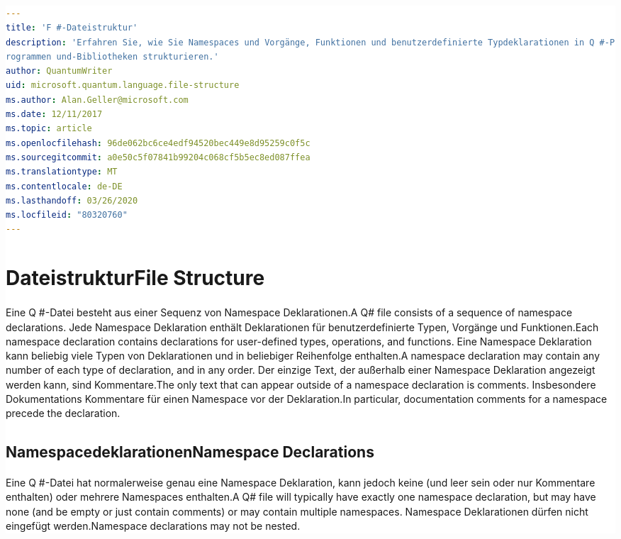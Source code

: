 ```yaml
---
title: 'F #-Dateistruktur'
description: 'Erfahren Sie, wie Sie Namespaces und Vorgänge, Funktionen und benutzerdefinierte Typdeklarationen in Q #-Programmen und-Bibliotheken strukturieren.'
author: QuantumWriter
uid: microsoft.quantum.language.file-structure
ms.author: Alan.Geller@microsoft.com
ms.date: 12/11/2017
ms.topic: article
ms.openlocfilehash: 96de062bc6ce4edf94520bec449e8d95259c0f5c
ms.sourcegitcommit: a0e50c5f07841b99204c068cf5b5ec8ed087ffea
ms.translationtype: MT
ms.contentlocale: de-DE
ms.lasthandoff: 03/26/2020
ms.locfileid: "80320760"
---
```

# <a name="file-structure"></a><span data-ttu-id="407e1-103">Dateistruktur</span><span class="sxs-lookup"><span data-stu-id="407e1-103">File Structure</span></span>

<span data-ttu-id="407e1-104">Eine Q #-Datei besteht aus einer Sequenz von Namespace Deklarationen.</span><span class="sxs-lookup"><span data-stu-id="407e1-104">A Q# file consists of a sequence of namespace declarations.</span></span>
<span data-ttu-id="407e1-105">Jede Namespace Deklaration enthält Deklarationen für benutzerdefinierte Typen, Vorgänge und Funktionen.</span><span class="sxs-lookup"><span data-stu-id="407e1-105">Each namespace declaration contains declarations for user-defined types, operations, and functions.</span></span>
<span data-ttu-id="407e1-106">Eine Namespace Deklaration kann beliebig viele Typen von Deklarationen und in beliebiger Reihenfolge enthalten.</span><span class="sxs-lookup"><span data-stu-id="407e1-106">A namespace declaration may contain any number of each type of declaration, and in any order.</span></span>
<span data-ttu-id="407e1-107">Der einzige Text, der außerhalb einer Namespace Deklaration angezeigt werden kann, sind Kommentare.</span><span class="sxs-lookup"><span data-stu-id="407e1-107">The only text that can appear outside of a namespace declaration is comments.</span></span>
<span data-ttu-id="407e1-108">Insbesondere Dokumentations Kommentare für einen Namespace vor der Deklaration.</span><span class="sxs-lookup"><span data-stu-id="407e1-108">In particular, documentation comments for a namespace precede the declaration.</span></span>

## <a name="namespace-declarations"></a><span data-ttu-id="407e1-109">Namespacedeklarationen</span><span class="sxs-lookup"><span data-stu-id="407e1-109">Namespace Declarations</span></span>

<span data-ttu-id="407e1-110">Eine Q #-Datei hat normalerweise genau eine Namespace Deklaration, kann jedoch keine (und leer sein oder nur Kommentare enthalten) oder mehrere Namespaces enthalten.</span><span class="sxs-lookup"><span data-stu-id="407e1-110">A Q# file will typically have exactly one namespace declaration, but may have none (and be empty or just contain comments) or may contain multiple namespaces.</span></span>
<span data-ttu-id="407e1-111">Namespace Deklarationen dürfen nicht eingefügt werden.</span><span class="sxs-lookup"><span data-stu-id="407e1-111">Namespace declarations may not be nested.</span></span>
